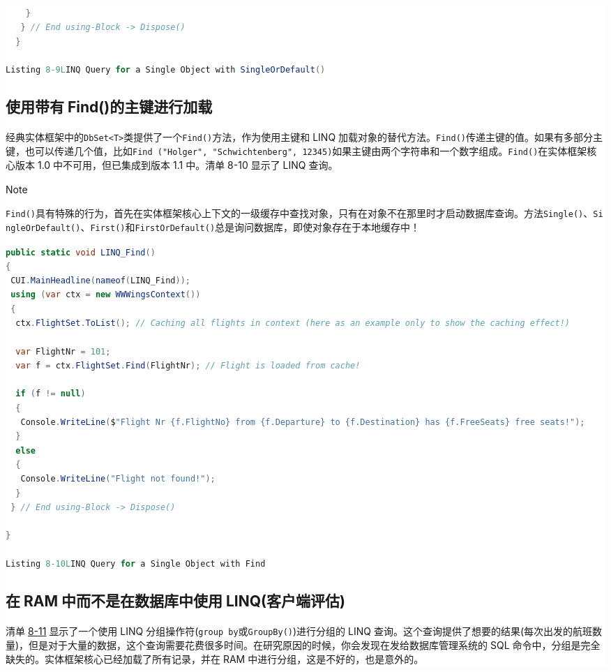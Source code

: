 ```cs
    }
   } // End using-Block -> Dispose()
  }

Listing 8-9LINQ Query for a Single Object with SingleOrDefault()

```

## 使用带有 Find()的主键进行加载

经典实体框架中的`DbSet<T>`类提供了一个`Find()`方法，作为使用主键和 LINQ 加载对象的替代方法。`Find()`传递主键的值。如果有多部分主键，也可以传递几个值，比如`Find ("Holger", "Schwichtenberg", 12345)`如果主键由两个字符串和一个数字组成。`Find()`在实体框架核心版本 1.0 中不可用，但已集成到版本 1.1 中。清单 8-10 显示了 LINQ 查询。

Note

`Find()`具有特殊的行为，首先在实体框架核心上下文的一级缓存中查找对象，只有在对象不在那里时才启动数据库查询。方法`Single()`、`SingleOrDefault()`、`First()`和`FirstOrDefault()`总是询问数据库，即使对象存在于本地缓存中！

```cs
public static void LINQ_Find()
{
 CUI.MainHeadline(nameof(LINQ_Find));
 using (var ctx = new WWWingsContext())
 {
  ctx.FlightSet.ToList(); // Caching all flights in context (here as an example only to show the caching effect!)

  var FlightNr = 101;
  var f = ctx.FlightSet.Find(FlightNr); // Flight is loaded from cache!

  if (f != null)
  {
   Console.WriteLine($"Flight Nr {f.FlightNo} from {f.Departure} to {f.Destination} has {f.FreeSeats} free seats!");
  }
  else
  {
   Console.WriteLine("Flight not found!");
  }
 } // End using-Block -> Dispose()

}

Listing 8-10LINQ Query for a Single Object with Find

```

## 在 RAM 中而不是在数据库中使用 LINQ(客户端评估)

清单 [8-11](#Par65) 显示了一个使用 LINQ 分组操作符(`group by`或`GroupBy()`)进行分组的 LINQ 查询。这个查询提供了想要的结果(每次出发的航班数量)，但是对于大量的数据，这个查询需要花费很多时间。在研究原因的时候，你会发现在发给数据库管理系统的 SQL 命令中，分组是完全缺失的。实体框架核心已经加载了所有记录，并在 RAM 中进行分组，这是不好的，也是意外的。
